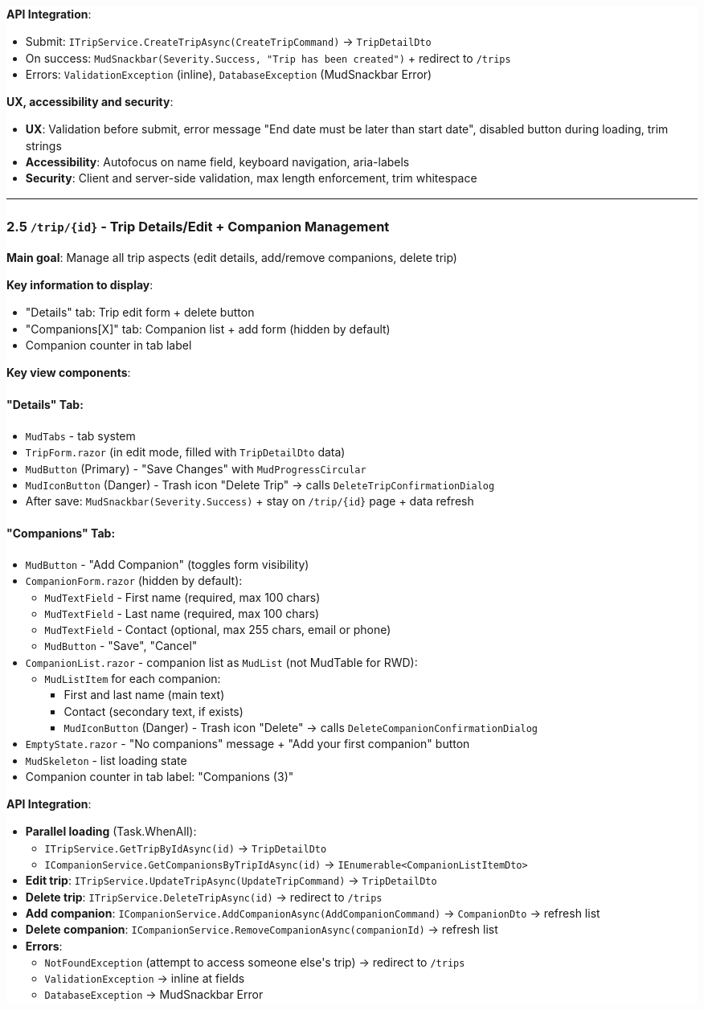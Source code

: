**API Integration**:
- Submit: `ITripService.CreateTripAsync(CreateTripCommand)` → `TripDetailDto`
- On success: `MudSnackbar(Severity.Success, "Trip has been created")` + redirect to `/trips`
- Errors: `ValidationException` (inline), `DatabaseException` (MudSnackbar Error)

**UX, accessibility and security**:
- **UX**: Validation before submit, error message "End date must be later than start date", disabled button during loading, trim strings
- **Accessibility**: Autofocus on name field, keyboard navigation, aria-labels
- **Security**: Client and server-side validation, max length enforcement, trim whitespace

---

### 2.5 `/trip/{id}` - Trip Details/Edit + Companion Management

**Main goal**: Manage all trip aspects (edit details, add/remove companions, delete trip)

**Key information to display**:
- "Details" tab: Trip edit form + delete button
- "Companions[X]" tab: Companion list + add form (hidden by default)
- Companion counter in tab label

**Key view components**:

#### "Details" Tab:
- `MudTabs` - tab system
- `TripForm.razor` (in edit mode, filled with `TripDetailDto` data)
- `MudButton` (Primary) - "Save Changes" with `MudProgressCircular`
- `MudIconButton` (Danger) - Trash icon "Delete Trip" → calls `DeleteTripConfirmationDialog`
- After save: `MudSnackbar(Severity.Success)` + stay on `/trip/{id}` page + data refresh

#### "Companions" Tab:
- `MudButton` - "Add Companion" (toggles form visibility)
- `CompanionForm.razor` (hidden by default):
  - `MudTextField` - First name (required, max 100 chars)
  - `MudTextField` - Last name (required, max 100 chars)
  - `MudTextField` - Contact (optional, max 255 chars, email or phone)
  - `MudButton` - "Save", "Cancel"
- `CompanionList.razor` - companion list as `MudList` (not MudTable for RWD):
  - `MudListItem` for each companion:
    - First and last name (main text)
    - Contact (secondary text, if exists)
    - `MudIconButton` (Danger) - Trash icon "Delete" → calls `DeleteCompanionConfirmationDialog`
- `EmptyState.razor` - "No companions" message + "Add your first companion" button
- `MudSkeleton` - list loading state
- Companion counter in tab label: "Companions (3)"

**API Integration**:
- **Parallel loading** (Task.WhenAll):
  - `ITripService.GetTripByIdAsync(id)` → `TripDetailDto`
  - `ICompanionService.GetCompanionsByTripIdAsync(id)` → `IEnumerable<CompanionListItemDto>`
- **Edit trip**: `ITripService.UpdateTripAsync(UpdateTripCommand)` → `TripDetailDto`
- **Delete trip**: `ITripService.DeleteTripAsync(id)` → redirect to `/trips`
- **Add companion**: `ICompanionService.AddCompanionAsync(AddCompanionCommand)` → `CompanionDto` → refresh list
- **Delete companion**: `ICompanionService.RemoveCompanionAsync(companionId)` → refresh list
- **Errors**: 
  - `NotFoundException` (attempt to access someone else's trip) → redirect to `/trips`
  - `ValidationException` → inline at fields
  - `DatabaseException` → MudSnackbar Error
